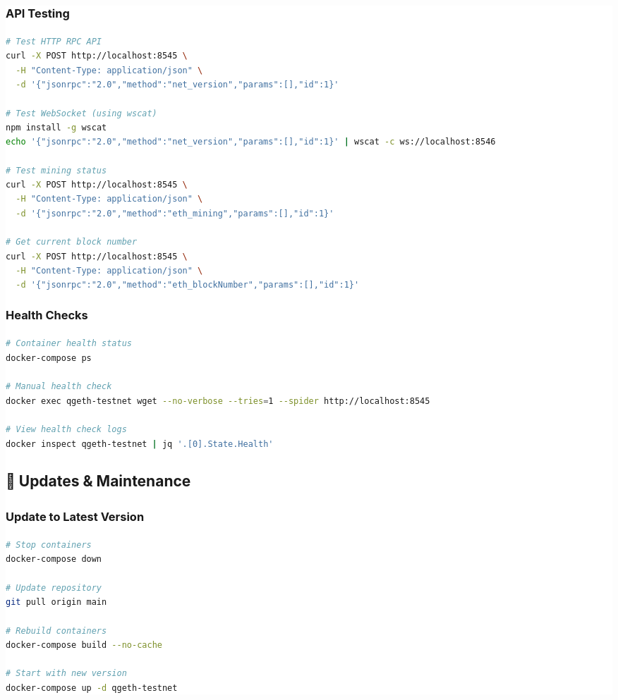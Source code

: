 ### API Testing
```bash
# Test HTTP RPC API
curl -X POST http://localhost:8545 \
  -H "Content-Type: application/json" \
  -d '{"jsonrpc":"2.0","method":"net_version","params":[],"id":1}'

# Test WebSocket (using wscat)
npm install -g wscat
echo '{"jsonrpc":"2.0","method":"net_version","params":[],"id":1}' | wscat -c ws://localhost:8546

# Test mining status
curl -X POST http://localhost:8545 \
  -H "Content-Type: application/json" \
  -d '{"jsonrpc":"2.0","method":"eth_mining","params":[],"id":1}'

# Get current block number
curl -X POST http://localhost:8545 \
  -H "Content-Type: application/json" \
  -d '{"jsonrpc":"2.0","method":"eth_blockNumber","params":[],"id":1}'
```

### Health Checks
```bash
# Container health status
docker-compose ps

# Manual health check
docker exec qgeth-testnet wget --no-verbose --tries=1 --spider http://localhost:8545

# View health check logs
docker inspect qgeth-testnet | jq '.[0].State.Health'
```

## 🔄 Updates & Maintenance

### Update to Latest Version
```bash
# Stop containers
docker-compose down

# Update repository
git pull origin main

# Rebuild containers
docker-compose build --no-cache

# Start with new version
docker-compose up -d qgeth-testnet
```
